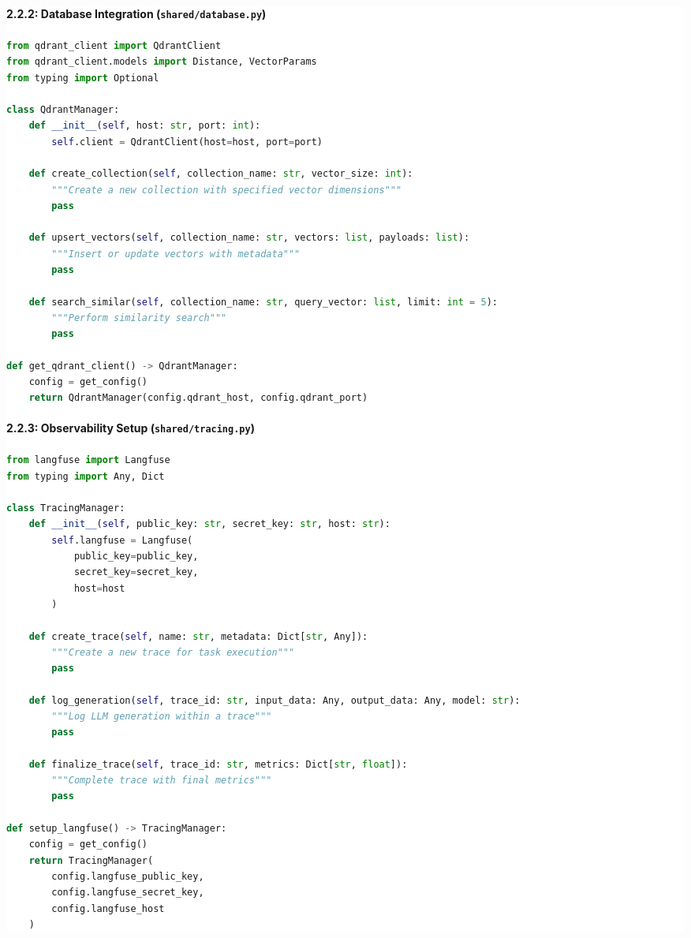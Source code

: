 #### 2.2.2: Database Integration (`shared/database.py`)
```python
from qdrant_client import QdrantClient
from qdrant_client.models import Distance, VectorParams
from typing import Optional

class QdrantManager:
    def __init__(self, host: str, port: int):
        self.client = QdrantClient(host=host, port=port)
    
    def create_collection(self, collection_name: str, vector_size: int):
        """Create a new collection with specified vector dimensions"""
        pass
    
    def upsert_vectors(self, collection_name: str, vectors: list, payloads: list):
        """Insert or update vectors with metadata"""
        pass
    
    def search_similar(self, collection_name: str, query_vector: list, limit: int = 5):
        """Perform similarity search"""
        pass

def get_qdrant_client() -> QdrantManager:
    config = get_config()
    return QdrantManager(config.qdrant_host, config.qdrant_port)
```

#### 2.2.3: Observability Setup (`shared/tracing.py`)
```python
from langfuse import Langfuse
from typing import Any, Dict

class TracingManager:
    def __init__(self, public_key: str, secret_key: str, host: str):
        self.langfuse = Langfuse(
            public_key=public_key,
            secret_key=secret_key,
            host=host
        )
    
    def create_trace(self, name: str, metadata: Dict[str, Any]):
        """Create a new trace for task execution"""
        pass
    
    def log_generation(self, trace_id: str, input_data: Any, output_data: Any, model: str):
        """Log LLM generation within a trace"""
        pass
    
    def finalize_trace(self, trace_id: str, metrics: Dict[str, float]):
        """Complete trace with final metrics"""
        pass

def setup_langfuse() -> TracingManager:
    config = get_config()
    return TracingManager(
        config.langfuse_public_key,
        config.langfuse_secret_key,
        config.langfuse_host
    )
```
